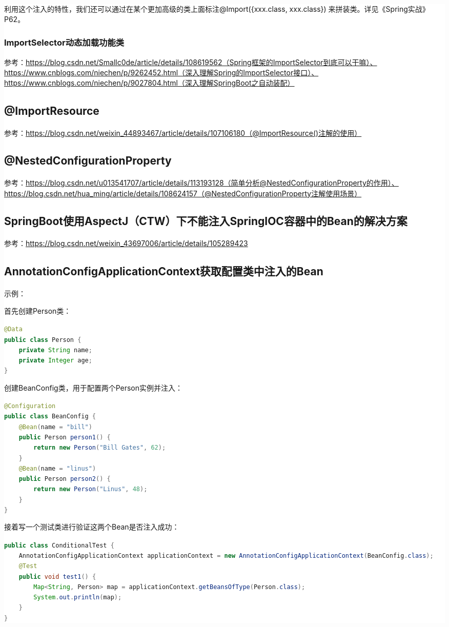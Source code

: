 利用这个注入的特性，我们还可以通过在某个更加高级的类上面标注@Import({xxx.class, xxx.class}) 来拼装类。详见《Spring实战》P62。

### ImportSelector动态加载功能类

参考：https://blog.csdn.net/Smallc0de/article/details/108619562（Spring框架的ImportSelector到底可以干嘛）、https://www.cnblogs.com/niechen/p/9262452.html（深入理解Spring的ImportSelector接口）、https://www.cnblogs.com/niechen/p/9027804.html（深入理解SpringBoot之自动装配）

## @ImportResource

参考：https://blog.csdn.net/weixin_44893467/article/details/107106180（@ImportResource()注解的使用）

## @NestedConfigurationProperty

参考：https://blog.csdn.net/u013541707/article/details/113193128（简单分析@NestedConfigurationProperty的作用）、https://blog.csdn.net/hua_ming/article/details/108624157（@NestedConfigurationProperty注解使用场景）

## SpringBoot使用AspectJ（CTW）下不能注入SpringIOC容器中的Bean的解决方案

参考：https://blog.csdn.net/weixin_43697006/article/details/105289423

## AnnotationConfigApplicationContext获取配置类中注入的Bean

示例：

首先创建Person类：

```java
@Data
public class Person {
    private String name;
    private Integer age;
}
```

创建BeanConfig类，用于配置两个Person实例并注入：

```java
@Configuration
public class BeanConfig {
    @Bean(name = "bill")
    public Person person1() {
        return new Person("Bill Gates", 62);
    }
    @Bean(name = "linus")
    public Person person2() {
        return new Person("Linus", 48);
    }
}
```

接着写一个测试类进行验证这两个Bean是否注入成功：

```java
public class ConditionalTest {
    AnnotationConfigApplicationContext applicationContext = new AnnotationConfigApplicationContext(BeanConfig.class);
    @Test
    public void test1() {
        Map<String, Person> map = applicationContext.getBeansOfType(Person.class);
        System.out.println(map);
    }
}
```
